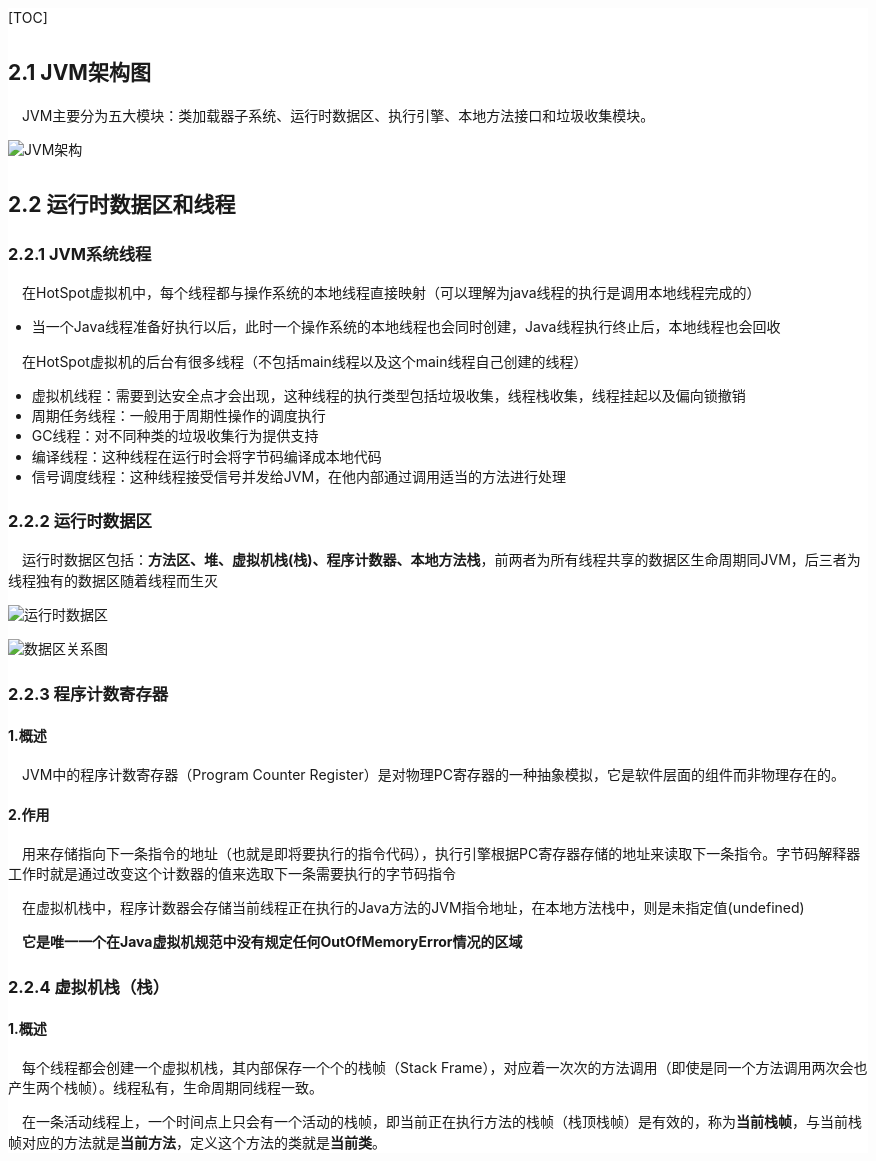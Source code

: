 [TOC]

## 2.1 JVM架构图

&emsp;JVM主要分为五大模块：类加载器子系统、运行时数据区、执行引擎、本地方法接口和垃圾收集模块。

![JVM架构](D:\PersonalNote\JVM\images\JVM架构.png)

## 2.2 运行时数据区和线程

### 2.2.1 JVM系统线程

&emsp;在HotSpot虚拟机中，每个线程都与操作系统的本地线程直接映射（可以理解为java线程的执行是调用本地线程完成的）

- 当一个Java线程准备好执行以后，此时一个操作系统的本地线程也会同时创建，Java线程执行终止后，本地线程也会回收

&emsp;在HotSpot虚拟机的后台有很多线程（不包括main线程以及这个main线程自己创建的线程）

- 虚拟机线程：需要到达安全点才会出现，这种线程的执行类型包括垃圾收集，线程栈收集，线程挂起以及偏向锁撤销
- 周期任务线程：一般用于周期性操作的调度执行
- GC线程：对不同种类的垃圾收集行为提供支持
- 编译线程：这种线程在运行时会将字节码编译成本地代码
- 信号调度线程：这种线程接受信号并发给JVM，在他内部通过调用适当的方法进行处理

### 2.2.2 运行时数据区

&emsp;运行时数据区包括：**方法区、堆、虚拟机栈(栈)、程序计数器、本地方法栈**，前两者为所有线程共享的数据区生命周期同JVM，后三者为线程独有的数据区随着线程而生灭

![运行时数据区](D:\PersonalNote\JVM\images\运行时数据区.png)

![数据区关系图](D:\PersonalNote\JVM\images\运行时数据区关系.png)

### 2.2.3 程序计数寄存器

#### 1.概述

&emsp;JVM中的程序计数寄存器（Program Counter Register）是对物理PC寄存器的一种抽象模拟，它是软件层面的组件而非物理存在的。

#### 2.作用

&emsp;用来存储指向下一条指令的地址（也就是即将要执行的指令代码），执行引擎根据PC寄存器存储的地址来读取下一条指令。字节码解释器工作时就是通过改变这个计数器的值来选取下一条需要执行的字节码指令

&emsp;在虚拟机栈中，程序计数器会存储当前线程正在执行的Java方法的JVM指令地址，在本地方法栈中，则是未指定值(undefined)

&emsp;**它是唯一一个在Java虚拟机规范中没有规定任何OutOfMemoryError情况的区域**

### 2.2.4 虚拟机栈（栈）

#### 1.概述

&emsp;每个线程都会创建一个虚拟机栈，其内部保存一个个的栈帧（Stack Frame），对应着一次次的方法调用（即使是同一个方法调用两次会也产生两个栈帧）。线程私有，生命周期同线程一致。

&emsp;在一条活动线程上，一个时间点上只会有一个活动的栈帧，即当前正在执行方法的栈帧（栈顶栈帧）是有效的，称为**当前栈帧**，与当前栈帧对应的方法就是**当前方法**，定义这个方法的类就是**当前类**。
